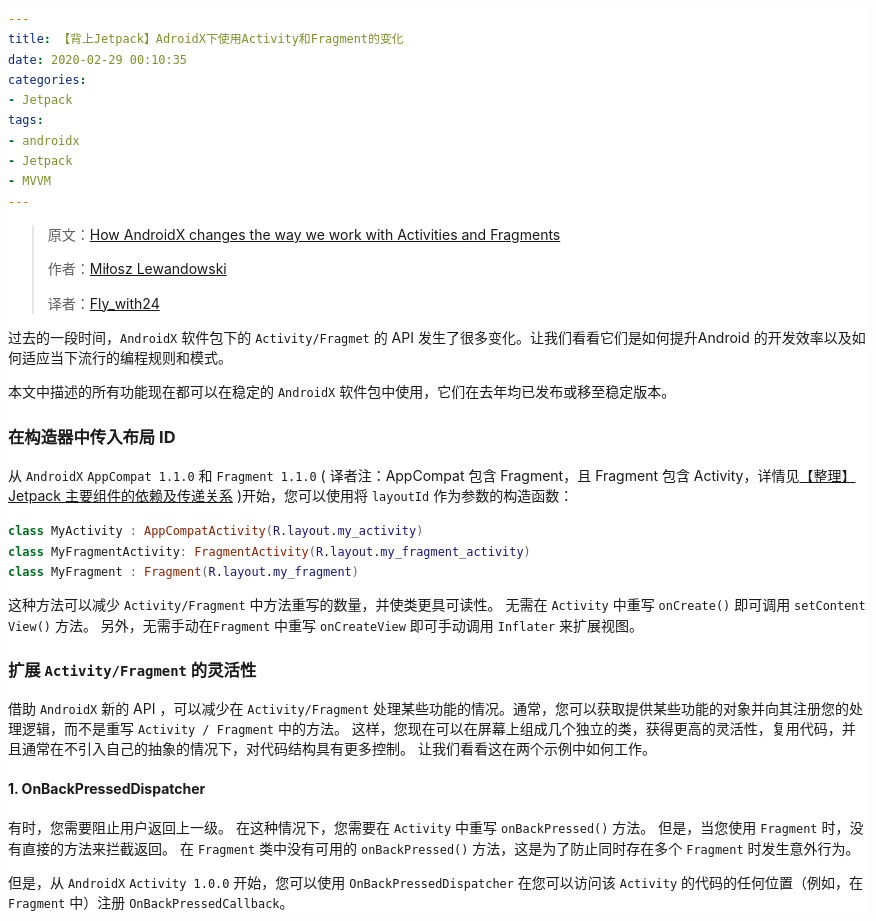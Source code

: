 ```yaml
---
title: 【背上Jetpack】AdroidX下使用Activity和Fragment的变化
date: 2020-02-29 00:10:35
categories: 
- Jetpack
tags: 
- androidx
- Jetpack
- MVVM
---
```


> 原文：[How AndroidX changes the way we work with Activities and Fragments](https://medium.com/@miloszlewandowski/how-androidx-changes-the-way-we-work-with-activities-and-fragments-73b88d157678)
>
> 作者：[Miłosz Lewandowski](https://medium.com/@miloszlewandowski)
>
> 译者：[Fly_with24](http://www.yangyunzhao.com/)

过去的一段时间，`AndroidX` 软件包下的 `Activity/Fragmet` 的 API 发生了很多变化。让我们看看它们是如何提升Android 的开发效率以及如何适应当下流行的编程规则和模式。

本文中描述的所有功能现在都可以在稳定的 `AndroidX` 软件包中使用，它们在去年均已发布或移至稳定版本。



### 在构造器中传入布局 ID

从 `AndroidX`  `AppCompat 1.1.0` 和 `Fragment 1.1.0` ( 译者注：AppCompat 包含 Fragment，且 Fragment 包含 Activity，详情见[【整理】Jetpack 主要组件的依赖及传递关系](https://juejin.im/post/5e567ee1518825494466a938) )开始，您可以使用将 `layoutId` 作为参数的构造函数：

``` kotlin
class MyActivity : AppCompatActivity(R.layout.my_activity)
class MyFragmentActivity: FragmentActivity(R.layout.my_fragment_activity)
class MyFragment : Fragment(R.layout.my_fragment)
```

这种方法可以减少 `Activity/Fragment` 中方法重写的数量，并使类更具可读性。 无需在 `Activity` 中重写 `onCreate()` 即可调用 `setContentView()` 方法。 另外，无需手动在`Fragment` 中重写 `onCreateView` 即可手动调用 `Inflater` 来扩展视图。

### 扩展 `Activity/Fragment` 的灵活性

借助 `AndroidX` 新的 API ，可以减少在 `Activity/Fragment` 处理某些功能的情况。通常，您可以获取提供某些功能的对象并向其注册您的处理逻辑，而不是重写 `Activity / Fragment` 中的方法。 这样，您现在可以在屏幕上组成几个独立的类，获得更高的灵活性，复用代码，并且通常在不引入自己的抽象的情况下，对代码结构具有更多控制。 让我们看看这在两个示例中如何工作。

#### 1. OnBackPressedDispatcher

有时，您需要阻止用户返回上一级。 在这种情况下，您需要在 `Activity` 中重写 `onBackPressed()` 方法。 但是，当您使用 `Fragment` 时，没有直接的方法来拦截返回。 在 `Fragment` 类中没有可用的 `onBackPressed()` 方法，这是为了防止同时存在多个 `Fragment` 时发生意外行为。

但是，从 `AndroidX` `Activity 1.0.0` 开始，您可以使用 `OnBackPressedDispatcher` 在您可以访问该 `Activity` 的代码的任何位置（例如，在 `Fragment` 中）注册 `OnBackPressedCallback`。
